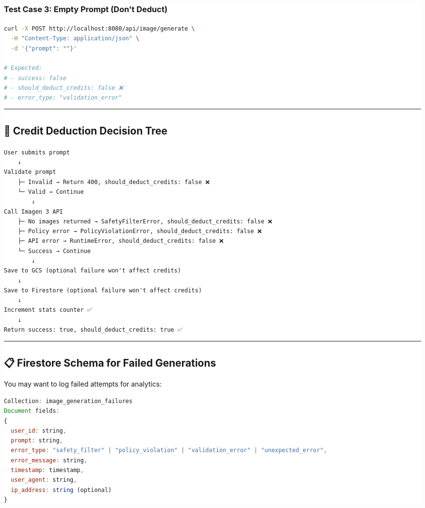 ### Test Case 3: Empty Prompt (Don't Deduct)
```bash
curl -X POST http://localhost:8080/api/image/generate \
  -H "Content-Type: application/json" \
  -d '{"prompt": ""}'

# Expected:
# - success: false
# - should_deduct_credits: false ❌
# - error_type: "validation_error"
```

---

## 🎯 Credit Deduction Decision Tree

```
User submits prompt
    ↓
Validate prompt
    ├─ Invalid → Return 400, should_deduct_credits: false ❌
    └─ Valid → Continue
        ↓
Call Imagen 3 API
    ├─ No images returned → SafetyFilterError, should_deduct_credits: false ❌
    ├─ Policy error → PolicyViolationError, should_deduct_credits: false ❌
    ├─ API error → RuntimeError, should_deduct_credits: false ❌
    └─ Success → Continue
        ↓
Save to GCS (optional failure won't affect credits)
    ↓
Save to Firestore (optional failure won't affect credits)
    ↓
Increment stats counter ✅
    ↓
Return success: true, should_deduct_credits: true ✅
```

---

## 📋 Firestore Schema for Failed Generations

You may want to log failed attempts for analytics:

```javascript
Collection: image_generation_failures
Document fields:
{
  user_id: string,
  prompt: string,
  error_type: "safety_filter" | "policy_violation" | "validation_error" | "unexpected_error",
  error_message: string,
  timestamp: timestamp,
  user_agent: string,
  ip_address: string (optional)
}
```
